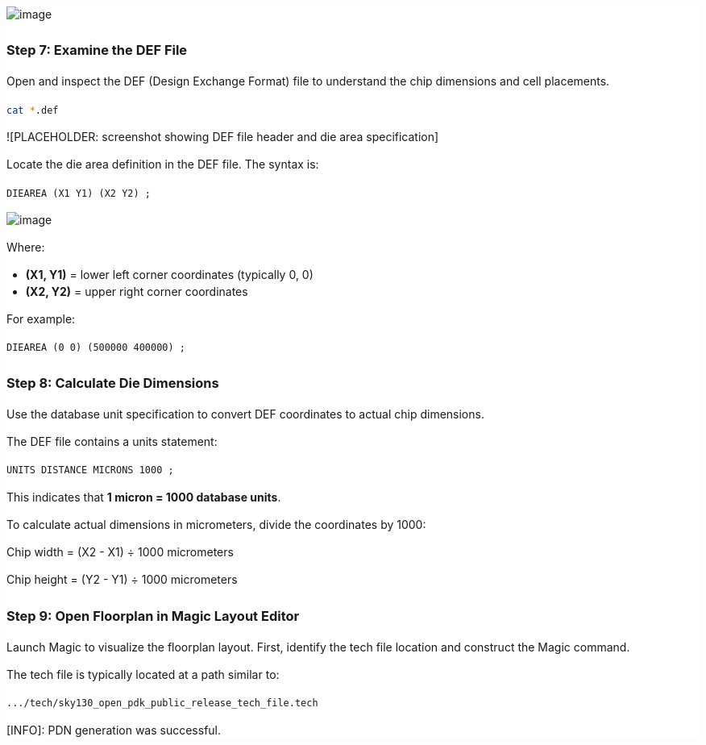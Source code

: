 <img width="883" height="369" alt="image" src="https://github.com/user-attachments/assets/59e9a008-3703-4b1c-8542-7c1c2b9a843a" />


### Step 7: Examine the DEF File

Open and inspect the DEF (Design Exchange Format) file to understand the chip dimensions and cell placements.

```bash
cat *.def
```

![PLACEHOLDER: screenshot showing DEF file header and die area specification]

Locate the die area definition in the DEF file. The syntax is:

```
DIEAREA (X1 Y1) (X2 Y2) ;
```
<img width="790" height="198" alt="image" src="https://github.com/user-attachments/assets/5c7744ae-5151-4c74-828d-bbf38f97dfab" />

Where:
- **(X1, Y1)** = lower left corner coordinates (typically 0, 0)
- **(X2, Y2)** = upper right corner coordinates

For example:
```
DIEAREA (0 0) (500000 400000) ;
```

### Step 8: Calculate Die Dimensions

Use the database unit specification to convert DEF coordinates to actual chip dimensions.

The DEF file contains a units statement:

```
UNITS DISTANCE MICRONS 1000 ;
```

This indicates that **1 micron = 1000 database units**.

To calculate actual dimensions in micrometers, divide the coordinates by 1000:

Chip width = (X2 - X1) ÷ 1000 micrometers

Chip height = (Y2 - Y1) ÷ 1000 micrometers

### Step 9: Open Floorplan in Magic Layout Editor

Launch Magic to visualize the floorplan layout. First, identify the tech file location and construct the Magic command.

The tech file is typically located at a path similar to:

```
.../tech/sky130_open_pdk_public_release_tech_file.tech
```


[INFO]: PDN generation was successful.